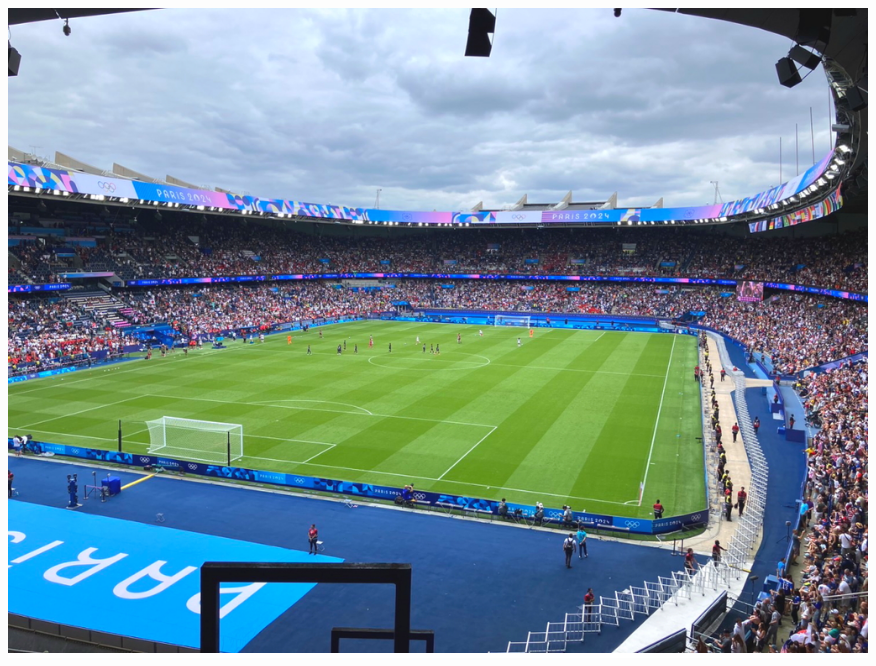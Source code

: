<a href="20240803_036.JPG" data-lightbox="abc"><img src="20240803_036.JPG" alt="サンプル画像" width="900" /></a>